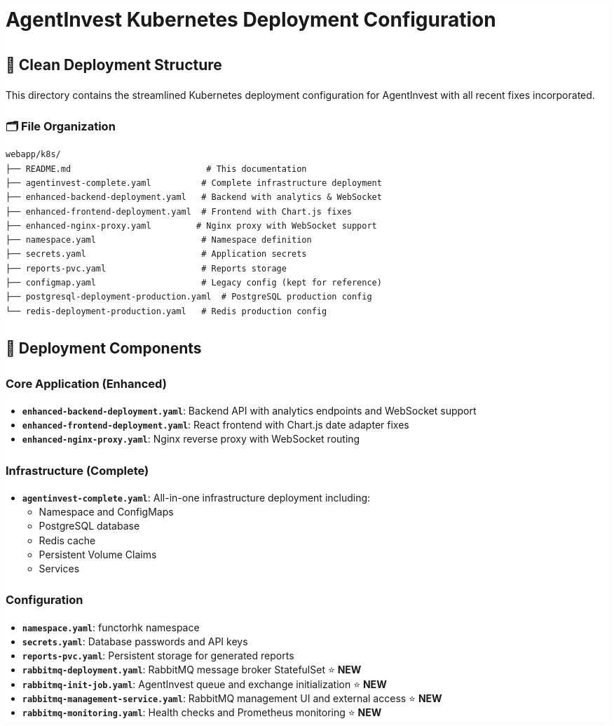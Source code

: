 # AgentInvest Kubernetes Deployment Configuration

## 📁 Clean Deployment Structure

This directory contains the streamlined Kubernetes deployment configuration for AgentInvest with all recent fixes incorporated.

### 🗂️ File Organization

```
webapp/k8s/
├── README.md                           # This documentation
├── agentinvest-complete.yaml          # Complete infrastructure deployment
├── enhanced-backend-deployment.yaml   # Backend with analytics & WebSocket
├── enhanced-frontend-deployment.yaml  # Frontend with Chart.js fixes
├── enhanced-nginx-proxy.yaml         # Nginx proxy with WebSocket support
├── namespace.yaml                     # Namespace definition
├── secrets.yaml                       # Application secrets
├── reports-pvc.yaml                   # Reports storage
├── configmap.yaml                     # Legacy config (kept for reference)
├── postgresql-deployment-production.yaml  # PostgreSQL production config
└── redis-deployment-production.yaml   # Redis production config
```

## 🚀 Deployment Components

### **Core Application (Enhanced)**
- **`enhanced-backend-deployment.yaml`**: Backend API with analytics endpoints and WebSocket support
- **`enhanced-frontend-deployment.yaml`**: React frontend with Chart.js date adapter fixes
- **`enhanced-nginx-proxy.yaml`**: Nginx reverse proxy with WebSocket routing

### **Infrastructure (Complete)**
- **`agentinvest-complete.yaml`**: All-in-one infrastructure deployment including:
  - Namespace and ConfigMaps
  - PostgreSQL database
  - Redis cache
  - Persistent Volume Claims
  - Services

### **Configuration**
- **`namespace.yaml`**: functorhk namespace
- **`secrets.yaml`**: Database passwords and API keys
- **`reports-pvc.yaml`**: Persistent storage for generated reports
- **`rabbitmq-deployment.yaml`**: RabbitMQ message broker StatefulSet ⭐ **NEW**
- **`rabbitmq-init-job.yaml`**: AgentInvest queue and exchange initialization ⭐ **NEW**
- **`rabbitmq-management-service.yaml`**: RabbitMQ management UI and external access ⭐ **NEW**
- **`rabbitmq-monitoring.yaml`**: Health checks and Prometheus monitoring ⭐ **NEW**
